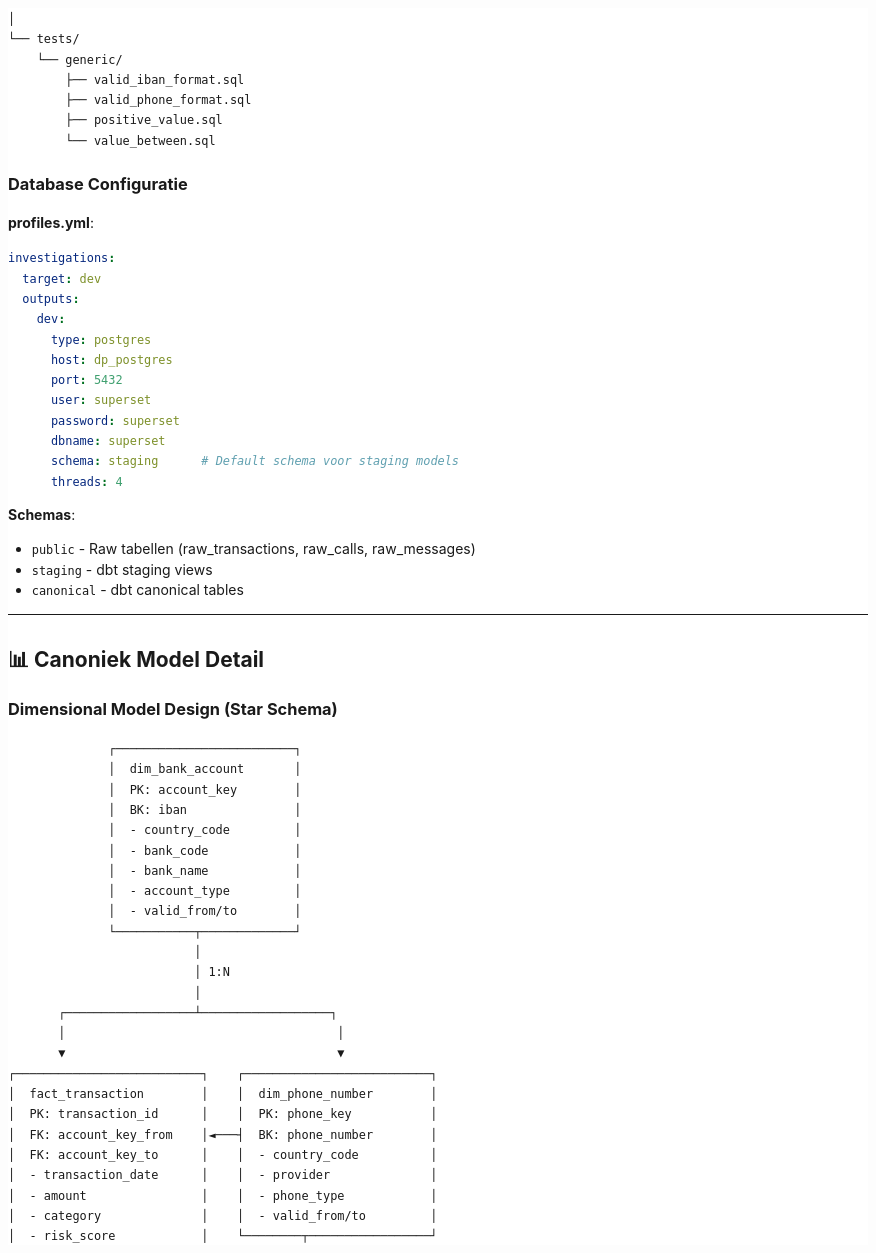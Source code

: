 ```
│
└── tests/
    └── generic/
        ├── valid_iban_format.sql
        ├── valid_phone_format.sql
        ├── positive_value.sql
        └── value_between.sql
```

### Database Configuratie

**profiles.yml**:
```yaml
investigations:
  target: dev
  outputs:
    dev:
      type: postgres
      host: dp_postgres
      port: 5432
      user: superset
      password: superset
      dbname: superset
      schema: staging      # Default schema voor staging models
      threads: 4
```

**Schemas**:
- `public` - Raw tabellen (raw_transactions, raw_calls, raw_messages)
- `staging` - dbt staging views
- `canonical` - dbt canonical tables

---

## 📊 Canoniek Model Detail

### Dimensional Model Design (Star Schema)

```
              ┌─────────────────────────┐
              │  dim_bank_account       │
              │  PK: account_key        │
              │  BK: iban               │
              │  - country_code         │
              │  - bank_code            │
              │  - bank_name            │
              │  - account_type         │
              │  - valid_from/to        │
              └───────────┬─────────────┘
                          │
                          │ 1:N
                          │
       ┌──────────────────┴──────────────────┐
       │                                      │
       ▼                                      ▼
┌──────────────────────────┐    ┌──────────────────────────┐
│  fact_transaction        │    │  dim_phone_number        │
│  PK: transaction_id      │    │  PK: phone_key           │
│  FK: account_key_from    │◄───┤  BK: phone_number        │
│  FK: account_key_to      │    │  - country_code          │
│  - transaction_date      │    │  - provider              │
│  - amount                │    │  - phone_type            │
│  - category              │    │  - valid_from/to         │
│  - risk_score            │    └────────┬─────────────────┘
```